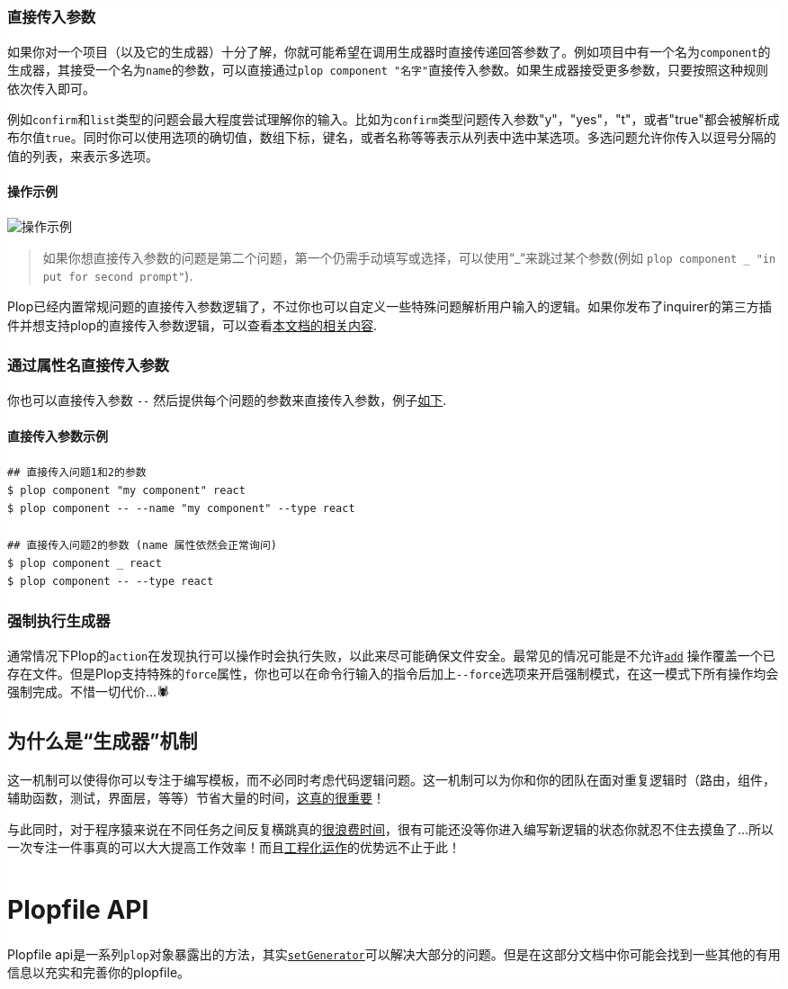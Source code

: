 ### 直接传入参数

如果你对一个项目（以及它的生成器）十分了解，你就可能希望在调用生成器时直接传递回答参数了。例如项目中有一个名为`component`的生成器，其接受一个名为`name`的参数，可以直接通过`plop component "名字"`直接传入参数。如果生成器接受更多参数，只要按照这种规则依次传入即可。

例如`confirm`和`list`类型的问题会最大程度尝试理解你的输入。比如为`confirm`类型问题传入参数"y"，"yes"，"t"，或者"true"都会被解析成布尔值`true`。同时你可以使用选项的确切值，数组下标，键名，或者名称等等表示从列表中选中某选项。多选问题允许你传入以逗号分隔的值的列表，来表示多选项。

#### 操作示例

![操作示例](https://i.loli.net/2021/02/20/TIA8zUY5NSBurXs.gif)

> 如果你想直接传入参数的问题是第二个问题，第一个仍需手动填写或选择，可以使用“\_“来跳过某个参数(例如 `plop component _ "input for second prompt"`).

Plop已经内置常规问题的直接传入参数逻辑了，不过你也可以自定义一些特殊问题解析用户输入的逻辑。如果你发布了inquirer的第三方插件并想支持plop的直接传入参数逻辑，可以查看[本文档的相关内容](#3rd-party-prompt-bypass).

### 通过属性名直接传入参数

你也可以直接传入参数 `--` 然后提供每个问题的参数来直接传入参数，例子[如下](#直接传入参数示例).

#### 直接传入参数示例

```
## 直接传入问题1和2的参数
$ plop component "my component" react
$ plop component -- --name "my component" --type react

## 直接传入问题2的参数 (name 属性依然会正常询问)
$ plop component _ react
$ plop component -- --type react
```

### 强制执行生成器

通常情况下Plop的`action`在发现执行可以操作时会执行失败，以此来尽可能确保文件安全。最常见的情况可能是不允许[`add`](#add) 操作覆盖一个已存在文件。但是Plop支持特殊的`force`属性，你也可以在命令行输入的指令后加上`--force`选项来开启强制模式，在这一模式下所有操作均会强制完成。不惜一切代价...🕷

## 为什么是“生成器”机制

这一机制可以使得你可以专注于编写模板，而不必同时考虑代码逻辑问题。这一机制可以为你和你的团队在面对重复逻辑时（路由，组件，辅助函数，测试，界面层，等等）节省大量的时间，[这真的很重要](https://xkcd.com/1205/)！

与此同时，对于程序猿来说在不同任务之间反复横跳真的[很浪费时间](https://www.petrikainulainen.net/software-development/processes/the-cost-of-context-switching/)，很有可能还没等你进入编写新逻辑的状态你就忍不住去摸鱼了...所以一次专注一件事真的可以大大提高工作效率！而且[工程化运作](https://kentcdodds.com/blog/automation)的优势远不止于此！

# Plopfile API

Plopfile api是一系列`plop`对象暴露出的方法，其实[`setGenerator`](#setgenerator)可以解决大部分的问题。但是在这部分文档中你可能会找到一些其他的有用信息以充实和完善你的plopfile。
